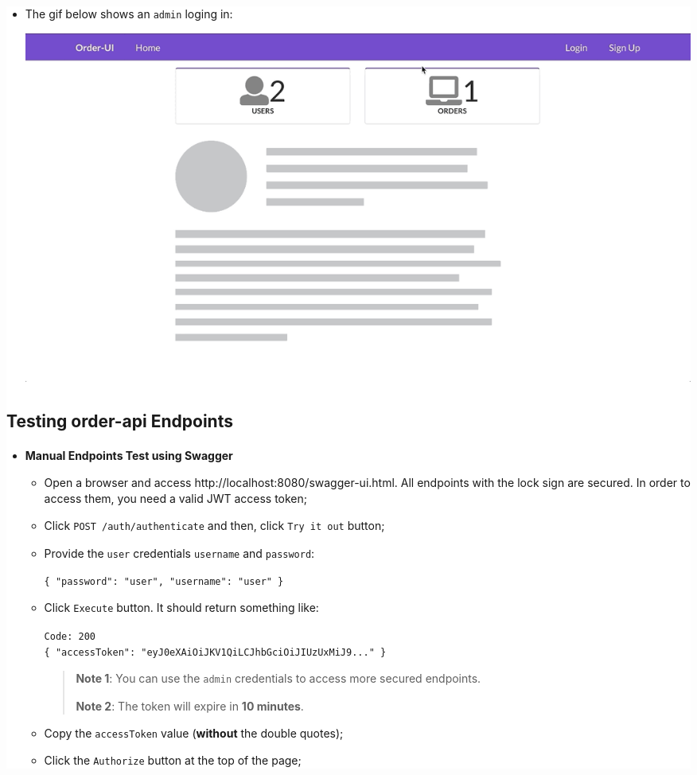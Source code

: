 - The gif below shows an `admin` loging in:

  ![admin-login](documentation/admin-login.gif)

## Testing order-api Endpoints

- **Manual Endpoints Test using Swagger**
  
  - Open a browser and access http://localhost:8080/swagger-ui.html. All endpoints with the lock sign are secured. In order to access them, you need a valid JWT access token;

  - Click `POST /auth/authenticate` and then, click `Try it out` button;
  
  - Provide the `user` credentials `username` and `password`:
    ```
    { "password": "user", "username": "user" }
    ```
  
  - Click `Execute` button. It should return something like:
    ```
    Code: 200
    { "accessToken": "eyJ0eXAiOiJKV1QiLCJhbGciOiJIUzUxMiJ9..." }
    ```
    > **Note 1**: You can use the `admin` credentials to access more secured endpoints.
    >
    > **Note 2**: The token will expire in **10 minutes**.

  - Copy the `accessToken` value (**without** the double quotes);
  
  - Click the `Authorize` button at the top of the page;
  